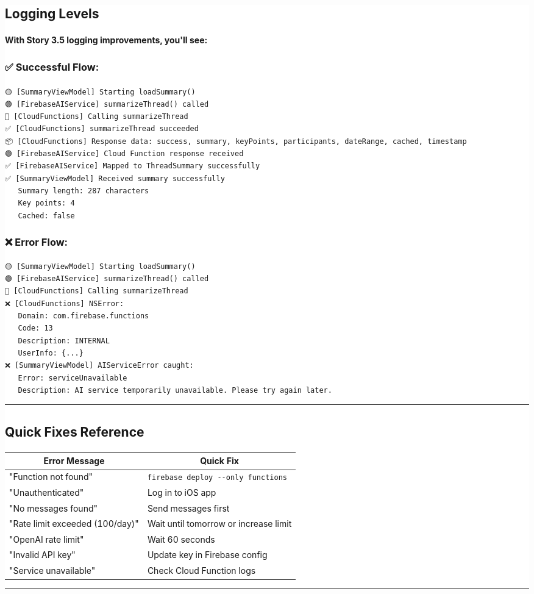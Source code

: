 
## Logging Levels

**With Story 3.5 logging improvements, you'll see:**

### ✅ Successful Flow:
```
🟡 [SummaryViewModel] Starting loadSummary()
🟢 [FirebaseAIService] summarizeThread() called
🔵 [CloudFunctions] Calling summarizeThread
✅ [CloudFunctions] summarizeThread succeeded
📦 [CloudFunctions] Response data: success, summary, keyPoints, participants, dateRange, cached, timestamp
🟢 [FirebaseAIService] Cloud Function response received
✅ [FirebaseAIService] Mapped to ThreadSummary successfully
✅ [SummaryViewModel] Received summary successfully
   Summary length: 287 characters
   Key points: 4
   Cached: false
```

### ❌ Error Flow:
```
🟡 [SummaryViewModel] Starting loadSummary()
🟢 [FirebaseAIService] summarizeThread() called
🔵 [CloudFunctions] Calling summarizeThread
❌ [CloudFunctions] NSError:
   Domain: com.firebase.functions
   Code: 13
   Description: INTERNAL
   UserInfo: {...}
❌ [SummaryViewModel] AIServiceError caught:
   Error: serviceUnavailable
   Description: AI service temporarily unavailable. Please try again later.
```

---

## Quick Fixes Reference

| Error Message | Quick Fix |
|---------------|-----------|
| "Function not found" | `firebase deploy --only functions` |
| "Unauthenticated" | Log in to iOS app |
| "No messages found" | Send messages first |
| "Rate limit exceeded (100/day)" | Wait until tomorrow or increase limit |
| "OpenAI rate limit" | Wait 60 seconds |
| "Invalid API key" | Update key in Firebase config |
| "Service unavailable" | Check Cloud Function logs |

---